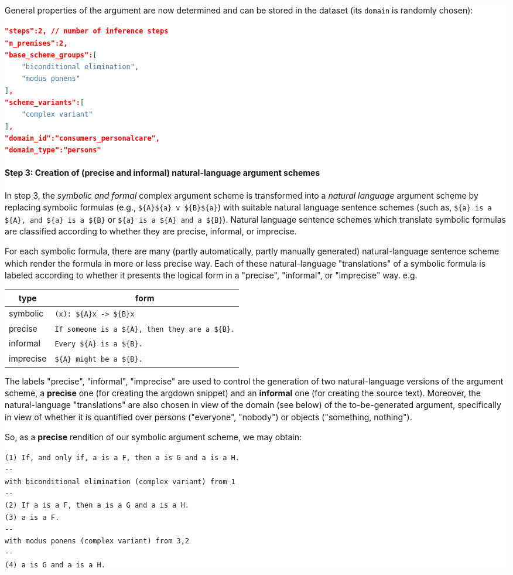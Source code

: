 General properties of the argument are now determined and can be stored in the dataset (its `domain` is randomly chosen):

```json
"steps":2, // number of inference steps
"n_premises":2,
"base_scheme_groups":[
    "biconditional elimination",
    "modus ponens"
],
"scheme_variants":[
    "complex variant"
],
"domain_id":"consumers_personalcare",
"domain_type":"persons"
```



#### Step 3: Creation of (precise and informal) natural-language argument schemes

In step 3, the *symbolic and formal* complex argument scheme is transformed into a *natural language* argument scheme by replacing symbolic formulas (e.g., `${A}${a} v ${B}${a}`) with suitable natural language sentence schemes (such as, `${a} is a ${A}, and ${a} is a ${B}` or `${a} is a ${A} and a ${B}`).  Natural language sentence schemes which translate symbolic formulas are classified according to whether they are precise, informal, or imprecise. 

For each symbolic formula, there are many (partly automatically, partly manually generated) natural-language sentence scheme which render the formula in more or less precise way. Each of these natural-language "translations" of a symbolic formula is labeled according to whether it presents the logical form in a "precise", "informal", or "imprecise" way. e.g.

|type|form|
|-|-|
|symbolic|`(x): ${A}x -> ${B}x`|
|precise|`If someone is a ${A}, then they are a ${B}.`|
|informal|`Every ${A} is a ${B}.`|
|imprecise|`${A} might be a ${B}.`|

The labels "precise", "informal", "imprecise" are used to control the generation of two natural-language versions of the argument scheme, a **precise** one (for creating the argdown snippet) and an **informal** one (for creating the source text). Moreover, the natural-language "translations" are also chosen in view of the domain (see below) of the to-be-generated argument, specifically in view of whether it is quantified over persons ("everyone", "nobody") or objects ("something, nothing").

So, as a **precise** rendition of our symbolic argument scheme, we may obtain:

```
(1) If, and only if, a is a F, then a is G and a is a H.
--
with biconditional elimination (complex variant) from 1
--
(2) If a is a F, then a is a G and a is a H.
(3) a is a F. 
--
with modus ponens (complex variant) from 3,2
--
(4) a is G and a is a H.
```
